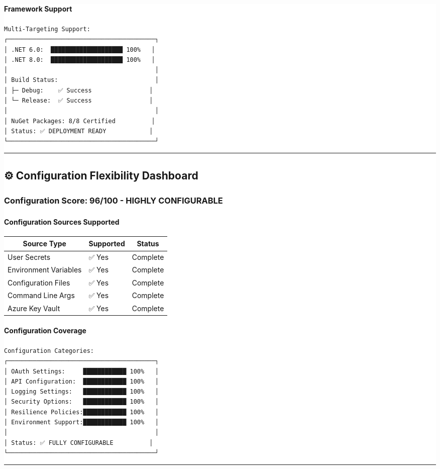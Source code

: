 #### Framework Support
```
Multi-Targeting Support:
┌─────────────────────────────────────────┐
│ .NET 6.0:  ████████████████████ 100%   │
│ .NET 8.0:  ████████████████████ 100%   │
│                                         │
│ Build Status:                           │
│ ├─ Debug:    ✅ Success                │
│ └─ Release:  ✅ Success                │
│                                         │
│ NuGet Packages: 8/8 Certified          │
│ Status: ✅ DEPLOYMENT READY            │
└─────────────────────────────────────────┘
```

---

## ⚙️ Configuration Flexibility Dashboard

### Configuration Score: **96/100 - HIGHLY CONFIGURABLE**

#### Configuration Sources Supported
| Source Type | Supported | Status |
|-------------|-----------|---------|
| User Secrets | ✅ Yes | Complete |
| Environment Variables | ✅ Yes | Complete |
| Configuration Files | ✅ Yes | Complete |
| Command Line Args | ✅ Yes | Complete |
| Azure Key Vault | ✅ Yes | Complete |

#### Configuration Coverage
```
Configuration Categories:
┌─────────────────────────────────────────┐
│ OAuth Settings:     ████████████ 100%   │
│ API Configuration:  ████████████ 100%   │
│ Logging Settings:   ████████████ 100%   │
│ Security Options:   ████████████ 100%   │
│ Resilience Policies:████████████ 100%   │
│ Environment Support:████████████ 100%   │
│                                         │
│ Status: ✅ FULLY CONFIGURABLE          │
└─────────────────────────────────────────┘
```

---
